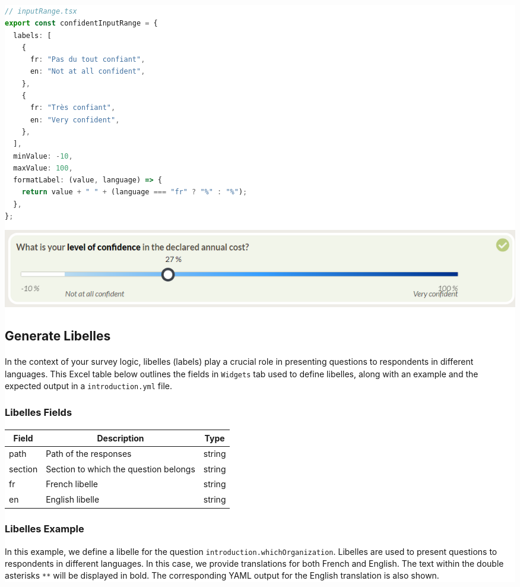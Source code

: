 ```typescript
// inputRange.tsx
export const confidentInputRange = {
  labels: [
    {
      fr: "Pas du tout confiant",
      en: "Not at all confident",
    },
    {
      fr: "Très confiant",
      en: "Very confident",
    },
  ],
  minValue: -10,
  maxValue: 100,
  formatLabel: (value, language) => {
    return value + " " + (language === "fr" ? "%" : "%");
  },
};
```

![InputRange example](./assets/images/inputRangeExample.png)

## Generate Libelles



In the context of your survey logic, libelles (labels) play a crucial role in presenting questions to respondents in different languages. This Excel table below outlines the fields in `Widgets` tab used to define libelles, along with an example and the expected output in a `introduction.yml` file.

### Libelles Fields

| Field   | Description                           | Type   |
| ------- | ------------------------------------- | ------ |
| path    | Path of the responses                 | string |
| section | Section to which the question belongs | string |
| fr      | French libelle                        | string |
| en      | English libelle                       | string |

### Libelles Example

In this example, we define a libelle for the question `introduction.whichOrganization`. Libelles are used to present questions to respondents in different languages. In this case, we provide translations for both French and English. The text within the double asterisks `**` will be displayed in bold. The corresponding YAML output for the English translation is also shown.
